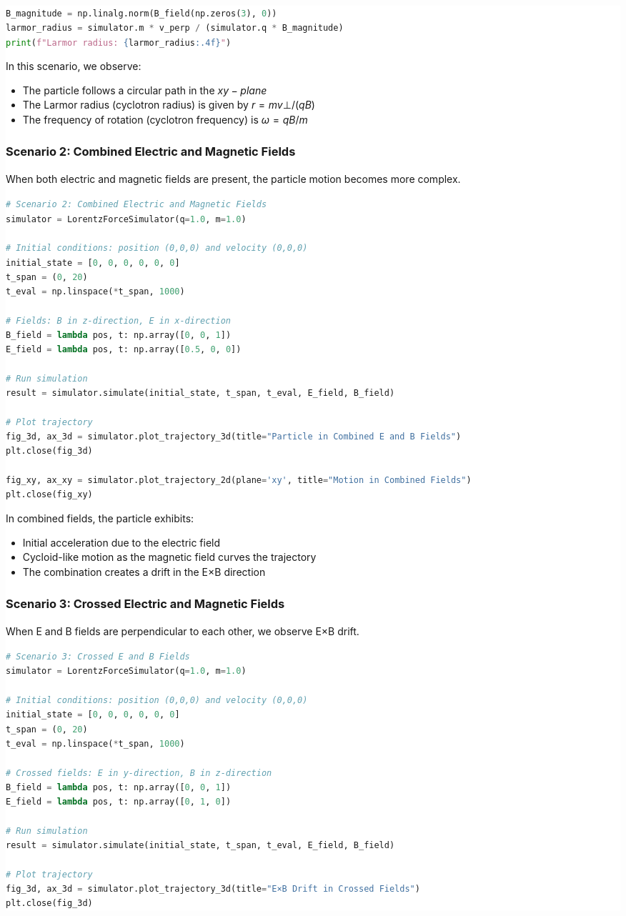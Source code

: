 ```python
B_magnitude = np.linalg.norm(B_field(np.zeros(3), 0))
larmor_radius = simulator.m * v_perp / (simulator.q * B_magnitude)
print(f"Larmor radius: {larmor_radius:.4f}")
```
 
In this scenario, we observe:
- The particle follows a circular path in the $xy-plane$
- The Larmor radius (cyclotron radius) is given by $r = mv⊥/(qB)$
- The frequency of rotation (cyclotron frequency) is $ω = qB/m$
 
### Scenario 2: Combined Electric and Magnetic Fields
 
When both electric and magnetic fields are present, the particle motion becomes more complex.
 
```python
# Scenario 2: Combined Electric and Magnetic Fields
simulator = LorentzForceSimulator(q=1.0, m=1.0)
 
# Initial conditions: position (0,0,0) and velocity (0,0,0)
initial_state = [0, 0, 0, 0, 0, 0]
t_span = (0, 20)
t_eval = np.linspace(*t_span, 1000)
 
# Fields: B in z-direction, E in x-direction
B_field = lambda pos, t: np.array([0, 0, 1])
E_field = lambda pos, t: np.array([0.5, 0, 0])
 
# Run simulation
result = simulator.simulate(initial_state, t_span, t_eval, E_field, B_field)
 
# Plot trajectory
fig_3d, ax_3d = simulator.plot_trajectory_3d(title="Particle in Combined E and B Fields")
plt.close(fig_3d)
 
fig_xy, ax_xy = simulator.plot_trajectory_2d(plane='xy', title="Motion in Combined Fields")
plt.close(fig_xy)
```
 
In combined fields, the particle exhibits:
- Initial acceleration due to the electric field
- Cycloid-like motion as the magnetic field curves the trajectory
- The combination creates a drift in the E×B direction
 
### Scenario 3: Crossed Electric and Magnetic Fields
 
When E and B fields are perpendicular to each other, we observe E×B drift.
 
```python
# Scenario 3: Crossed E and B Fields
simulator = LorentzForceSimulator(q=1.0, m=1.0)
 
# Initial conditions: position (0,0,0) and velocity (0,0,0)
initial_state = [0, 0, 0, 0, 0, 0]
t_span = (0, 20)
t_eval = np.linspace(*t_span, 1000)
 
# Crossed fields: E in y-direction, B in z-direction
B_field = lambda pos, t: np.array([0, 0, 1])
E_field = lambda pos, t: np.array([0, 1, 0])
 
# Run simulation
result = simulator.simulate(initial_state, t_span, t_eval, E_field, B_field)
 
# Plot trajectory
fig_3d, ax_3d = simulator.plot_trajectory_3d(title="E×B Drift in Crossed Fields")
plt.close(fig_3d)
```